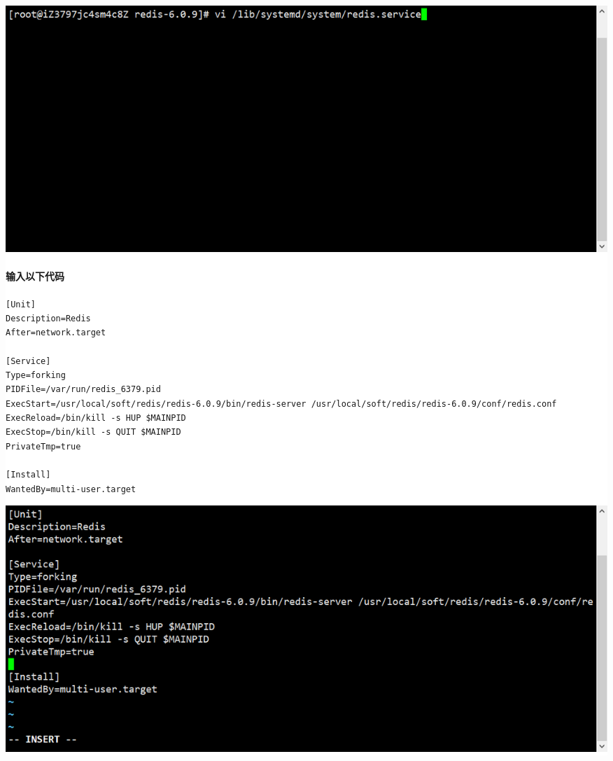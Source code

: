 ![image-20201227135829249](Linux装Redis6.0.9.assets/image-20201227135829249.png)

#### 输入以下代码

```html
[Unit]
Description=Redis
After=network.target

[Service]
Type=forking
PIDFile=/var/run/redis_6379.pid
ExecStart=/usr/local/soft/redis/redis-6.0.9/bin/redis-server /usr/local/soft/redis/redis-6.0.9/conf/redis.conf
ExecReload=/bin/kill -s HUP $MAINPID
ExecStop=/bin/kill -s QUIT $MAINPID
PrivateTmp=true

[Install]
WantedBy=multi-user.target
```

![image-20201227140014462](Linux装Redis6.0.9.assets/image-20201227140014462.png)
